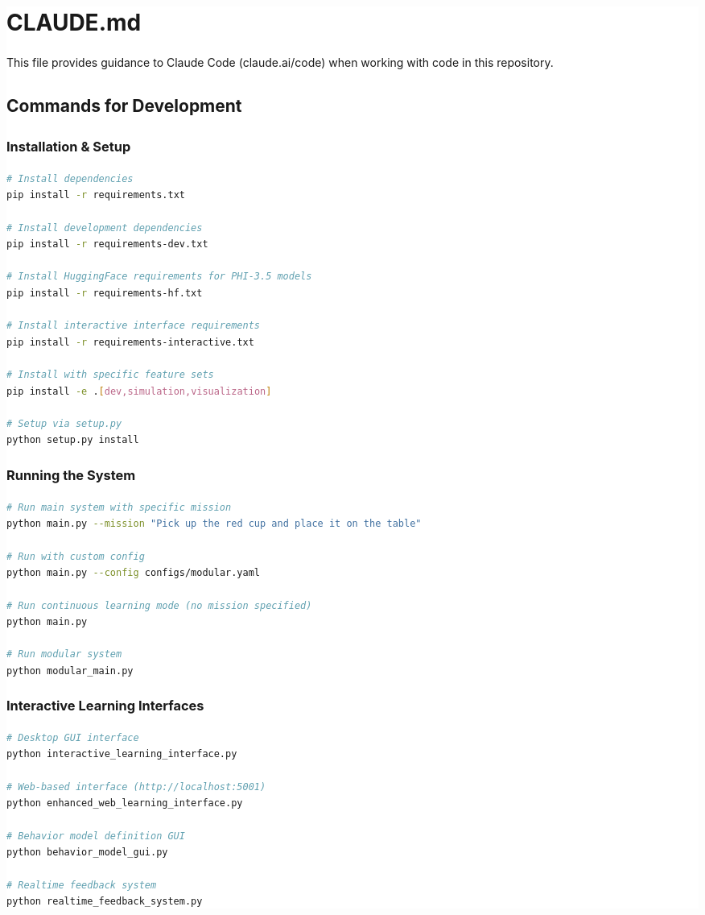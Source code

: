 # CLAUDE.md

This file provides guidance to Claude Code (claude.ai/code) when working with code in this repository.

## Commands for Development

### Installation & Setup
```bash
# Install dependencies
pip install -r requirements.txt

# Install development dependencies  
pip install -r requirements-dev.txt

# Install HuggingFace requirements for PHI-3.5 models
pip install -r requirements-hf.txt

# Install interactive interface requirements
pip install -r requirements-interactive.txt

# Install with specific feature sets
pip install -e .[dev,simulation,visualization]

# Setup via setup.py
python setup.py install
```

### Running the System
```bash
# Run main system with specific mission
python main.py --mission "Pick up the red cup and place it on the table"

# Run with custom config
python main.py --config configs/modular.yaml

# Run continuous learning mode (no mission specified)
python main.py

# Run modular system
python modular_main.py
```

### Interactive Learning Interfaces
```bash
# Desktop GUI interface
python interactive_learning_interface.py

# Web-based interface (http://localhost:5001)
python enhanced_web_learning_interface.py

# Behavior model definition GUI
python behavior_model_gui.py

# Realtime feedback system
python realtime_feedback_system.py
```
